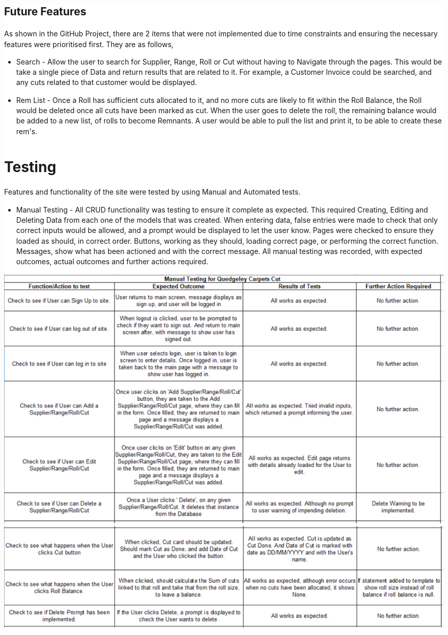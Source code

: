 ## Future Features

As shown in the GitHub Project, there are 2 items that were not implemented due to time constraints and ensuring the necessary features were prioritised first. They are as follows,

- Search - Allow the user to search for Supplier, Range, Roll or Cut without having to Navigate through the pages. This would be take a single piece of Data and return results that are related to it. For example, a Customer Invoice could be searched, and any cuts related to that customer would be displayed.

- Rem List - Once a Roll has sufficient cuts allocated to it, and no more cuts are likely to fit within the Roll Balance, the Roll would be deleted once all cuts have been marked as cut. When the user goes to delete the roll, the remaining balance would be added to a new list, of rolls to become Remnants. A user would be able to pull the list and print it, to be able to create these rem's.

# Testing

Features and functionality of the site were tested by using Manual and Automated tests.

- Manual Testing - All CRUD functionality was testing to ensure it complete as expected. This required Creating, Editing and Deleting Data from each one of the models that was created. When entering data, false entries were made to check that only correct inputs would be allowed, and a prompt would be displayed to let the user know. Pages were checked to ensure they loaded as should, in correct order. Buttons, working as they should, loading correct page, or performing the correct function. Messages, show what has been actioned and with the correct message. All manual testing was recorded, with expected outcomes, actual outcomes and further actions required.

![Manual Testing 1](/media/readme/Testing1.png)
![Manual Testing 2](/media/readme/Testing2.png)